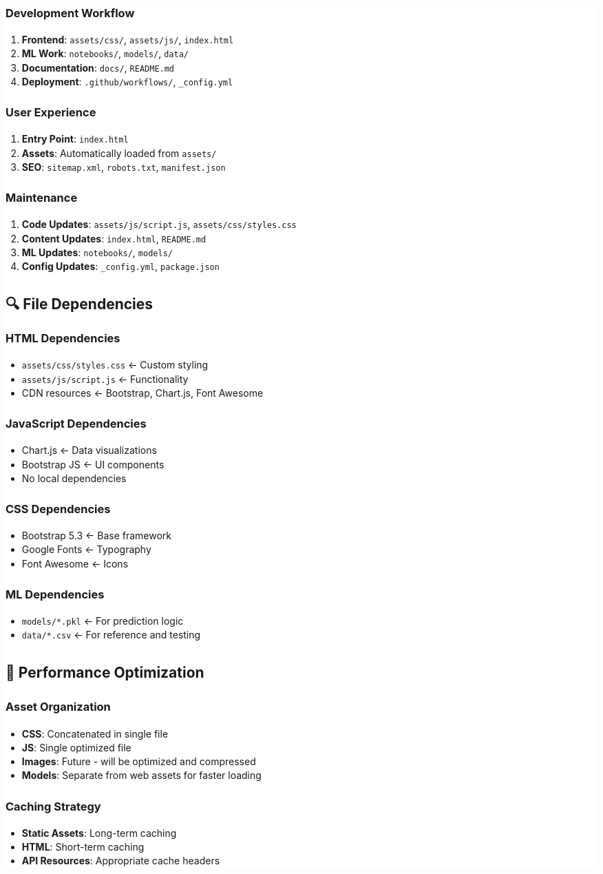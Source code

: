 ### **Development Workflow**
1. **Frontend**: `assets/css/`, `assets/js/`, `index.html`
2. **ML Work**: `notebooks/`, `models/`, `data/`
3. **Documentation**: `docs/`, `README.md`
4. **Deployment**: `.github/workflows/`, `_config.yml`

### **User Experience**
1. **Entry Point**: `index.html`
2. **Assets**: Automatically loaded from `assets/`
3. **SEO**: `sitemap.xml`, `robots.txt`, `manifest.json`

### **Maintenance**
1. **Code Updates**: `assets/js/script.js`, `assets/css/styles.css`
2. **Content Updates**: `index.html`, `README.md`
3. **ML Updates**: `notebooks/`, `models/`
4. **Config Updates**: `_config.yml`, `package.json`

## 🔍 File Dependencies

### **HTML Dependencies**
- `assets/css/styles.css` ← Custom styling
- `assets/js/script.js` ← Functionality
- CDN resources ← Bootstrap, Chart.js, Font Awesome

### **JavaScript Dependencies**
- Chart.js ← Data visualizations
- Bootstrap JS ← UI components
- No local dependencies

### **CSS Dependencies**
- Bootstrap 5.3 ← Base framework
- Google Fonts ← Typography
- Font Awesome ← Icons

### **ML Dependencies**
- `models/*.pkl` ← For prediction logic
- `data/*.csv` ← For reference and testing

## 🚀 Performance Optimization

### **Asset Organization**
- **CSS**: Concatenated in single file
- **JS**: Single optimized file
- **Images**: Future - will be optimized and compressed
- **Models**: Separate from web assets for faster loading

### **Caching Strategy**
- **Static Assets**: Long-term caching
- **HTML**: Short-term caching
- **API Resources**: Appropriate cache headers
